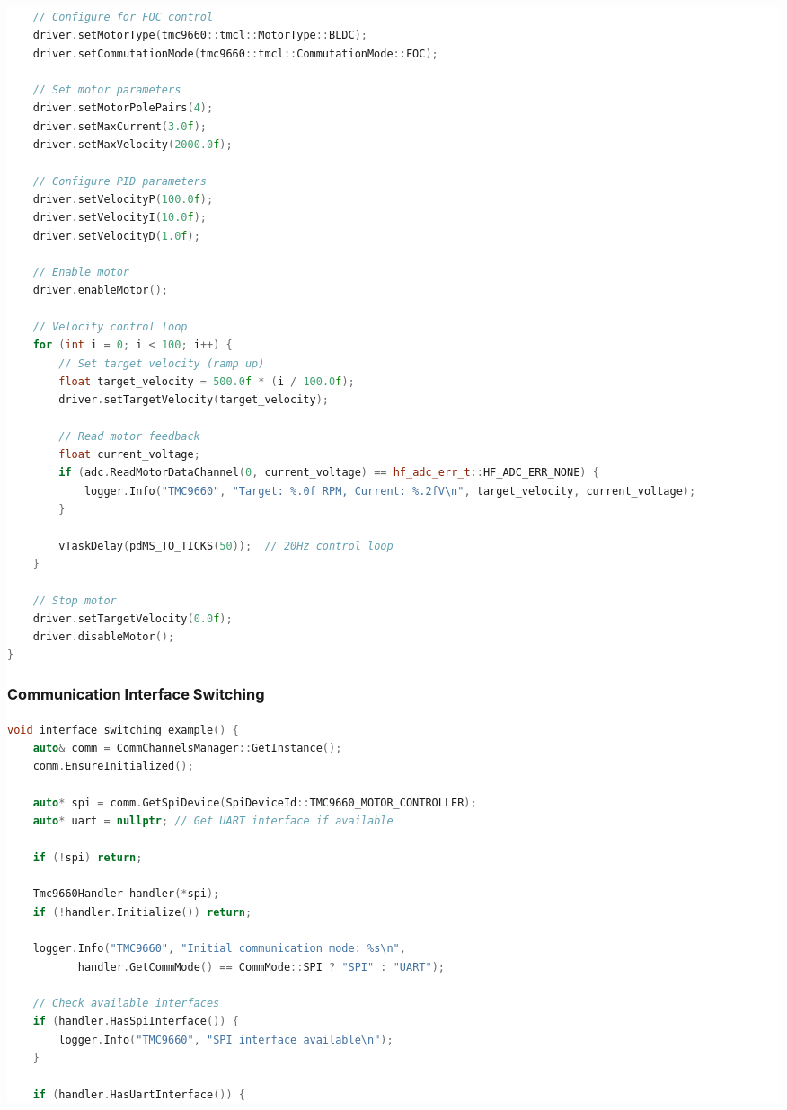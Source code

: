 ```cpp
    // Configure for FOC control
    driver.setMotorType(tmc9660::tmcl::MotorType::BLDC);
    driver.setCommutationMode(tmc9660::tmcl::CommutationMode::FOC);
    
    // Set motor parameters
    driver.setMotorPolePairs(4);
    driver.setMaxCurrent(3.0f);
    driver.setMaxVelocity(2000.0f);
    
    // Configure PID parameters
    driver.setVelocityP(100.0f);
    driver.setVelocityI(10.0f);
    driver.setVelocityD(1.0f);
    
    // Enable motor
    driver.enableMotor();
    
    // Velocity control loop
    for (int i = 0; i < 100; i++) {
        // Set target velocity (ramp up)
        float target_velocity = 500.0f * (i / 100.0f);
        driver.setTargetVelocity(target_velocity);
        
        // Read motor feedback
        float current_voltage;
        if (adc.ReadMotorDataChannel(0, current_voltage) == hf_adc_err_t::HF_ADC_ERR_NONE) {
            logger.Info("TMC9660", "Target: %.0f RPM, Current: %.2fV\n", target_velocity, current_voltage);
        }
        
        vTaskDelay(pdMS_TO_TICKS(50));  // 20Hz control loop
    }
    
    // Stop motor
    driver.setTargetVelocity(0.0f);
    driver.disableMotor();
}
```

### Communication Interface Switching

```cpp
void interface_switching_example() {
    auto& comm = CommChannelsManager::GetInstance();
    comm.EnsureInitialized();
    
    auto* spi = comm.GetSpiDevice(SpiDeviceId::TMC9660_MOTOR_CONTROLLER);
    auto* uart = nullptr; // Get UART interface if available
    
    if (!spi) return;
    
    Tmc9660Handler handler(*spi);
    if (!handler.Initialize()) return;
    
    logger.Info("TMC9660", "Initial communication mode: %s\n", 
           handler.GetCommMode() == CommMode::SPI ? "SPI" : "UART");
    
    // Check available interfaces
    if (handler.HasSpiInterface()) {
        logger.Info("TMC9660", "SPI interface available\n");
    }
    
    if (handler.HasUartInterface()) {
```